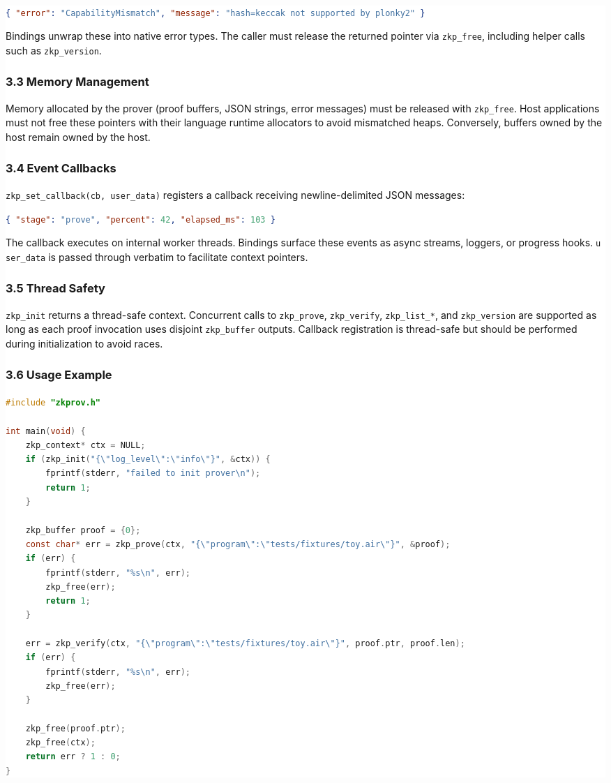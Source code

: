 ```json
{ "error": "CapabilityMismatch", "message": "hash=keccak not supported by plonky2" }
```

Bindings unwrap these into native error types. The caller must release the returned pointer via `zkp_free`, including helper calls such as `zkp_version`.

### 3.3 Memory Management

Memory allocated by the prover (proof buffers, JSON strings, error messages) must be released with `zkp_free`. Host applications must not free these pointers with their language runtime allocators to avoid mismatched heaps. Conversely, buffers owned by the host remain owned by the host.

### 3.4 Event Callbacks

`zkp_set_callback(cb, user_data)` registers a callback receiving newline-delimited JSON messages:

```json
{ "stage": "prove", "percent": 42, "elapsed_ms": 103 }
```

The callback executes on internal worker threads. Bindings surface these events as async streams, loggers, or progress hooks. `user_data` is passed through verbatim to facilitate context pointers.

### 3.5 Thread Safety

`zkp_init` returns a thread-safe context. Concurrent calls to `zkp_prove`, `zkp_verify`, `zkp_list_*`, and `zkp_version` are supported as long as each proof invocation uses disjoint `zkp_buffer` outputs. Callback registration is thread-safe but should be performed during initialization to avoid races.

### 3.6 Usage Example

```c
#include "zkprov.h"

int main(void) {
    zkp_context* ctx = NULL;
    if (zkp_init("{\"log_level\":\"info\"}", &ctx)) {
        fprintf(stderr, "failed to init prover\n");
        return 1;
    }

    zkp_buffer proof = {0};
    const char* err = zkp_prove(ctx, "{\"program\":\"tests/fixtures/toy.air\"}", &proof);
    if (err) {
        fprintf(stderr, "%s\n", err);
        zkp_free(err);
        return 1;
    }

    err = zkp_verify(ctx, "{\"program\":\"tests/fixtures/toy.air\"}", proof.ptr, proof.len);
    if (err) {
        fprintf(stderr, "%s\n", err);
        zkp_free(err);
    }

    zkp_free(proof.ptr);
    zkp_free(ctx);
    return err ? 1 : 0;
}
```
